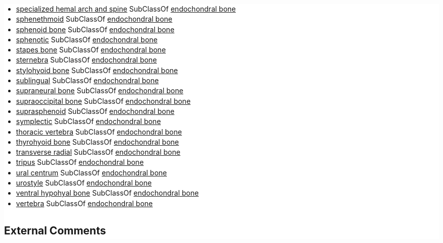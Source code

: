  * [specialized hemal arch and spine](../../UBERON/59/UBERON_2000859.md) SubClassOf [endochondral bone](../../UBERON/13/UBERON_0002513.md)
 * [sphenethmoid](../../UBERON/72/UBERON_3000572.md) SubClassOf [endochondral bone](../../UBERON/13/UBERON_0002513.md)
 * [sphenoid bone](../../UBERON/77/UBERON_0001677.md) SubClassOf [endochondral bone](../../UBERON/13/UBERON_0002513.md)
 * [sphenotic](../../UBERON/87/UBERON_2000587.md) SubClassOf [endochondral bone](../../UBERON/13/UBERON_0002513.md)
 * [stapes bone](../../UBERON/87/UBERON_0001687.md) SubClassOf [endochondral bone](../../UBERON/13/UBERON_0002513.md)
 * [sternebra](../../UBERON/08/UBERON_0002208.md) SubClassOf [endochondral bone](../../UBERON/13/UBERON_0002513.md)
 * [stylohyoid bone](../../UBERON/19/UBERON_0011619.md) SubClassOf [endochondral bone](../../UBERON/13/UBERON_0002513.md)
 * [sublingual](../../UBERON/75/UBERON_2001275.md) SubClassOf [endochondral bone](../../UBERON/13/UBERON_0002513.md)
 * [supraneural bone](../../UBERON/42/UBERON_2000442.md) SubClassOf [endochondral bone](../../UBERON/13/UBERON_0002513.md)
 * [supraoccipital bone](../../UBERON/47/UBERON_0004747.md) SubClassOf [endochondral bone](../../UBERON/13/UBERON_0002513.md)
 * [suprasphenoid](../../UBERON/91/UBERON_3000591.md) SubClassOf [endochondral bone](../../UBERON/13/UBERON_0002513.md)
 * [symplectic](../../UBERON/92/UBERON_2000692.md) SubClassOf [endochondral bone](../../UBERON/13/UBERON_0002513.md)
 * [thoracic vertebra](../../UBERON/47/UBERON_0002347.md) SubClassOf [endochondral bone](../../UBERON/13/UBERON_0002513.md)
 * [thyrohyoid bone](../../UBERON/22/UBERON_0011622.md) SubClassOf [endochondral bone](../../UBERON/13/UBERON_0002513.md)
 * [transverse radial](../../UBERON/97/UBERON_2001697.md) SubClassOf [endochondral bone](../../UBERON/13/UBERON_0002513.md)
 * [tripus](../../UBERON/98/UBERON_2000698.md) SubClassOf [endochondral bone](../../UBERON/13/UBERON_0002513.md)
 * [ural centrum](../../UBERON/85/UBERON_2002085.md) SubClassOf [endochondral bone](../../UBERON/13/UBERON_0002513.md)
 * [urostyle](../../UBERON/06/UBERON_0003106.md) SubClassOf [endochondral bone](../../UBERON/13/UBERON_0002513.md)
 * [ventral hypohyal bone](../../UBERON/00/UBERON_2000300.md) SubClassOf [endochondral bone](../../UBERON/13/UBERON_0002513.md)
 * [vertebra](../../UBERON/12/UBERON_0002412.md) SubClassOf [endochondral bone](../../UBERON/13/UBERON_0002513.md)

## External Comments

